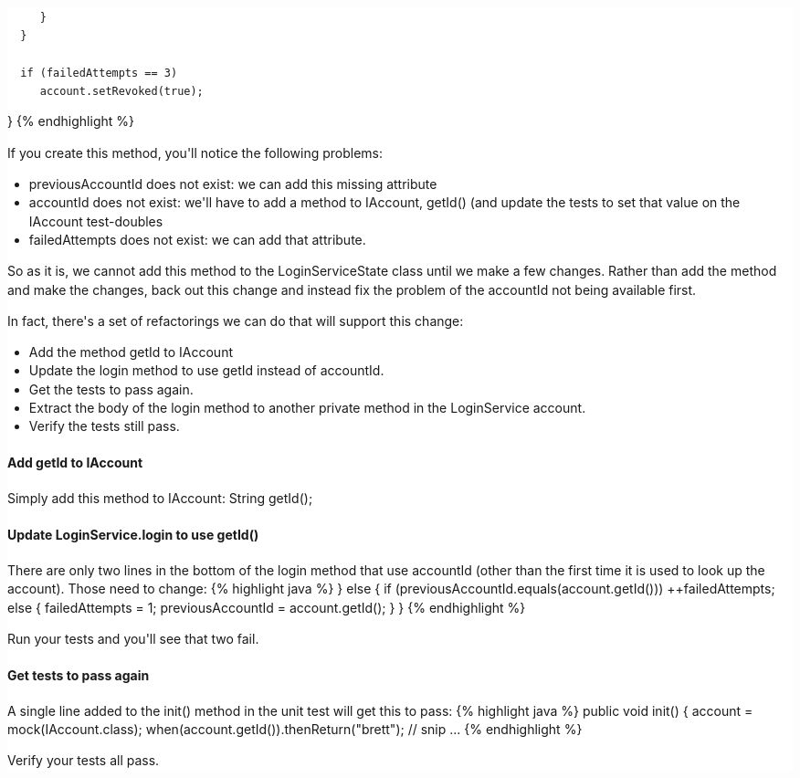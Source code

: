          }
      }

      if (failedAttempts == 3)
         account.setRevoked(true);
   }
{% endhighlight %}

If you create this method, you'll notice the following problems:
* previousAccountId does not exist: we can add this missing attribute
* accountId does not exist: we'll have to add a method to IAccount, getId() (and update the tests to set that value on the IAccount test-doubles
* failedAttempts does not exist: we can add that attribute.

So as it is, we cannot add this method to the LoginServiceState class until we make a few changes. Rather than add the method and make the changes, back out this change and instead fix the problem of the accountId not being available first.

In fact, there's a set of refactorings we can do that will support this change:
* Add the method getId to IAccount
* Update the login method to use getId instead of accountId.
* Get the tests to pass again.
* Extract the body of the login method to another private method in the LoginService account.
* Verify the tests still pass.

#### Add getId to IAccount
Simply add this method to IAccount: String getId();

#### Update LoginService.login to use getId()
There are only two lines in the bottom of the login method that use accountId (other than the first time it is used to look up the account). Those need to change:
{% highlight java %}
      } else {
         if (previousAccountId.equals(account.getId()))
            ++failedAttempts;
         else {
            failedAttempts = 1;
            previousAccountId = account.getId();
         }
      }
{% endhighlight %}

Run your tests and you'll see that two fail.

#### Get tests to pass again
A single line added to the init() method in the unit test will get this to pass:
{% highlight java %}
   public void init() {
      account = mock(IAccount.class);
      when(account.getId()).thenReturn("brett");
      // snip ...
{% endhighlight %}

Verify your tests all pass.
